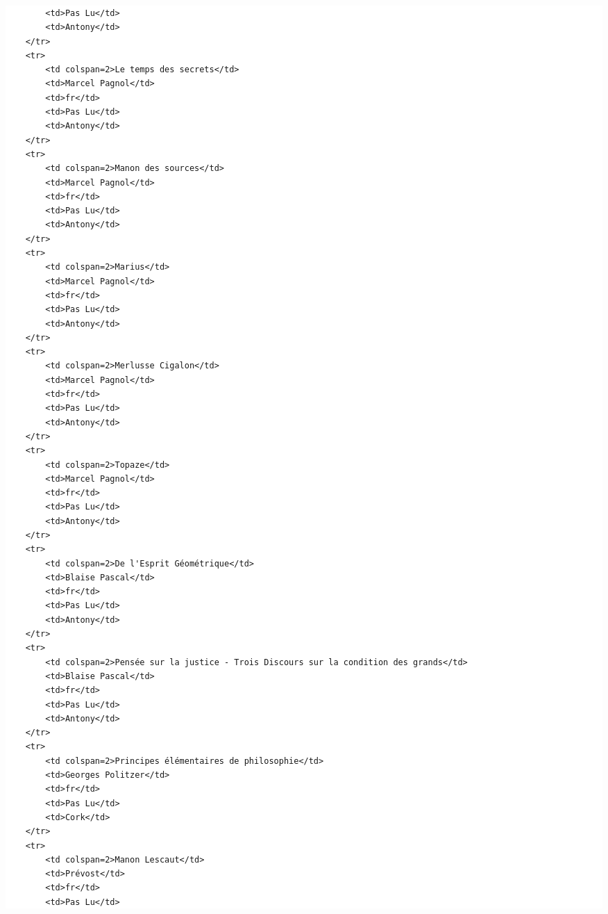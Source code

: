 			<td>Pas Lu</td>
			<td>Antony</td>
		</tr>
		<tr>
			<td colspan=2>Le temps des secrets</td>
			<td>Marcel Pagnol</td>
			<td>fr</td>
			<td>Pas Lu</td>
			<td>Antony</td>
		</tr>
		<tr>
			<td colspan=2>Manon des sources</td>
			<td>Marcel Pagnol</td>
			<td>fr</td>
			<td>Pas Lu</td>
			<td>Antony</td>
		</tr>
		<tr>
			<td colspan=2>Marius</td>
			<td>Marcel Pagnol</td>
			<td>fr</td>
			<td>Pas Lu</td>
			<td>Antony</td>
		</tr>
		<tr>
			<td colspan=2>Merlusse Cigalon</td>
			<td>Marcel Pagnol</td>
			<td>fr</td>
			<td>Pas Lu</td>
			<td>Antony</td>
		</tr>
		<tr>
			<td colspan=2>Topaze</td>
			<td>Marcel Pagnol</td>
			<td>fr</td>
			<td>Pas Lu</td>
			<td>Antony</td>
		</tr>
		<tr>
			<td colspan=2>De l'Esprit Géométrique</td>
			<td>Blaise Pascal</td>
			<td>fr</td>
			<td>Pas Lu</td>
			<td>Antony</td>
		</tr>
		<tr>
			<td colspan=2>Pensée sur la justice - Trois Discours sur la condition des grands</td>
			<td>Blaise Pascal</td>
			<td>fr</td>
			<td>Pas Lu</td>
			<td>Antony</td>
		</tr>
		<tr>
			<td colspan=2>Principes élémentaires de philosophie</td>
			<td>Georges Politzer</td>
			<td>fr</td>
			<td>Pas Lu</td>
			<td>Cork</td>
		</tr>
		<tr>
			<td colspan=2>Manon Lescaut</td>
			<td>Prévost</td>
			<td>fr</td>
			<td>Pas Lu</td>